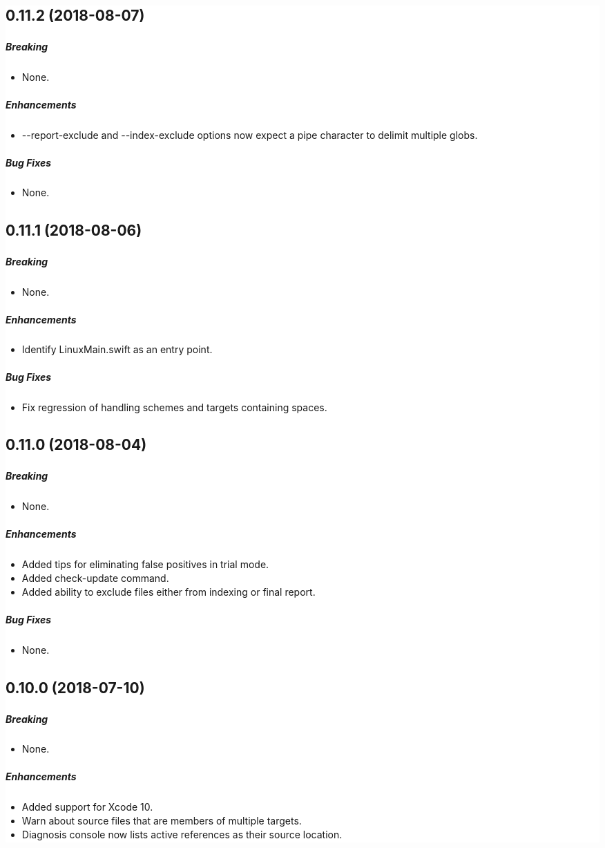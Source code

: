 ## 0.11.2 (2018-08-07)

##### Breaking

- None.

##### Enhancements

- --report-exclude and --index-exclude options now expect a pipe character to delimit multiple globs.

##### Bug Fixes

- None.

## 0.11.1 (2018-08-06)

##### Breaking

- None.

##### Enhancements

- Identify LinuxMain.swift as an entry point.

##### Bug Fixes

- Fix regression of handling schemes and targets containing spaces.

## 0.11.0 (2018-08-04)

##### Breaking

- None.

##### Enhancements

- Added tips for eliminating false positives in trial mode.
- Added check-update command.
- Added ability to exclude files either from indexing or final report.

##### Bug Fixes

- None.

## 0.10.0 (2018-07-10)

##### Breaking

- None.

##### Enhancements

- Added support for Xcode 10.
- Warn about source files that are members of multiple targets.
- Diagnosis console now lists active references as their source location.
